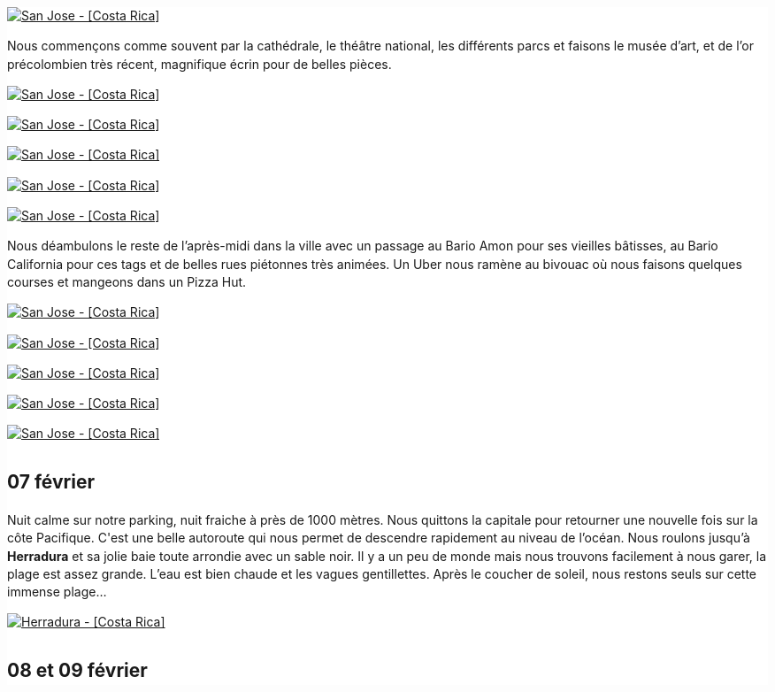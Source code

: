 <a data-flickr-embed="true" data-footer="true" href="https://www.flickr.com/photos/2ozr/49522868898/in/datetaken/" title="San Jose - [Costa Rica]"><img src="https://live.staticflickr.com/65535/49522868898_f8e6f5be60_k.jpg" width="2048" height="1152" alt="San Jose - [Costa Rica]"></a><script async src="//embedr.flickr.com/assets/client-code.js" charset="utf-8"></script>

Nous commençons comme souvent par la cathédrale, le théâtre national, les différents parcs et faisons le musée d’art, et de l’or précolombien très récent, magnifique écrin pour de belles pièces.

<a data-flickr-embed="true" data-footer="true" href="https://www.flickr.com/photos/2ozr/49527363861/in/datetaken/" title="San Jose - [Costa Rica]"><img src="https://live.staticflickr.com/65535/49527363861_e6506cb88f_k.jpg" width="2048" height="968" alt="San Jose - [Costa Rica]"></a><script async src="//embedr.flickr.com/assets/client-code.js" charset="utf-8"></script>

<a data-flickr-embed="true" data-footer="true" href="https://www.flickr.com/photos/2ozr/49522867913/in/datetaken/" title="San Jose - [Costa Rica]"><img src="https://live.staticflickr.com/65535/49522867913_ed321b2d57_k.jpg" width="2048" height="1152" alt="San Jose - [Costa Rica]"></a><script async src="//embedr.flickr.com/assets/client-code.js" charset="utf-8"></script>

<a data-flickr-embed="true" data-footer="true" href="https://www.flickr.com/photos/2ozr/49522867178/in/datetaken/" title="San Jose - [Costa Rica]"><img src="https://live.staticflickr.com/65535/49522867178_2d6d01dab8_k.jpg" width="2048" height="1152" alt="San Jose - [Costa Rica]"></a><script async src="//embedr.flickr.com/assets/client-code.js" charset="utf-8"></script>

<a data-flickr-embed="true" data-footer="true" href="https://www.flickr.com/photos/2ozr/49522865563/in/datetaken/" title="San Jose - [Costa Rica]"><img src="https://live.staticflickr.com/65535/49522865563_72b77abf26_k.jpg" width="2048" height="1152" alt="San Jose - [Costa Rica]"></a><script async src="//embedr.flickr.com/assets/client-code.js" charset="utf-8"></script>

<a data-flickr-embed="true" data-footer="true" href="https://www.flickr.com/photos/2ozr/49523600922/in/datetaken/" title="San Jose - [Costa Rica]"><img src="https://live.staticflickr.com/65535/49523600922_dc8665dff3_k.jpg" width="2048" height="1152" alt="San Jose - [Costa Rica]"></a><script async src="//embedr.flickr.com/assets/client-code.js" charset="utf-8"></script>

Nous déambulons le reste de l’après-midi dans la ville avec un passage au Bario Amon pour ses vieilles bâtisses, au Bario California pour ces tags et de belles rues piétonnes très animées. Un Uber nous ramène au bivouac où nous faisons quelques courses et mangeons dans un Pizza Hut.

<a data-flickr-embed="true" data-footer="true" href="https://www.flickr.com/photos/2ozr/49522867373/in/datetaken/" title="San Jose - [Costa Rica]"><img src="https://live.staticflickr.com/65535/49522867373_5ab7243cc3_k.jpg" width="2048" height="1152" alt="San Jose - [Costa Rica]"></a><script async src="//embedr.flickr.com/assets/client-code.js" charset="utf-8"></script>

<a data-flickr-embed="true" data-footer="true" href="https://www.flickr.com/photos/2ozr/49523599542/in/datetaken/" title="San Jose - [Costa Rica]"><img src="https://live.staticflickr.com/65535/49523599542_cbbcda7cb2_k.jpg" width="2048" height="1152" alt="San Jose - [Costa Rica]"></a><script async src="//embedr.flickr.com/assets/client-code.js" charset="utf-8"></script>

<a data-flickr-embed="true" data-footer="true" href="https://www.flickr.com/photos/2ozr/49522863948/in/datetaken/" title="San Jose - [Costa Rica]"><img src="https://live.staticflickr.com/65535/49522863948_301f73a28f_k.jpg" width="2048" height="1152" alt="San Jose - [Costa Rica]"></a><script async src="//embedr.flickr.com/assets/client-code.js" charset="utf-8"></script>

<a data-flickr-embed="true" data-footer="true" href="https://www.flickr.com/photos/2ozr/49522863588/in/datetaken/" title="San Jose - [Costa Rica]"><img src="https://live.staticflickr.com/65535/49522863588_7f0d8d9413_k.jpg" width="2048" height="1152" alt="San Jose - [Costa Rica]"></a><script async src="//embedr.flickr.com/assets/client-code.js" charset="utf-8"></script>

<a data-flickr-embed="true" data-footer="true" href="https://www.flickr.com/photos/2ozr/49523380071/in/datetaken/" title="San Jose - [Costa Rica]"><img src="https://live.staticflickr.com/65535/49523380071_20e09ac410_k.jpg" width="2048" height="1152" alt="San Jose - [Costa Rica]"></a><script async src="//embedr.flickr.com/assets/client-code.js" charset="utf-8"></script>

## 07 février

Nuit calme sur notre parking, nuit fraiche à près de 1000 mètres. Nous quittons la capitale pour retourner une nouvelle fois sur la côte Pacifique. C'est une belle autoroute qui nous permet de descendre rapidement au niveau de l’océan. Nous roulons jusqu’à **Herradura** et sa jolie baie toute arrondie avec un sable noir. Il y a un peu de monde mais nous trouvons facilement à nous garer, la plage est assez grande. L’eau est bien chaude et les vagues gentillettes. Après le coucher de soleil, nous restons seuls sur cette immense plage…

<a data-flickr-embed="true" data-footer="true" href="https://www.flickr.com/photos/2ozr/49526090737/in/datetaken/" title="Herradura - [Costa Rica]"><img src="https://live.staticflickr.com/65535/49526090737_6937172859_k.jpg" width="2048" height="1152" alt="Herradura - [Costa Rica]"></a><script async src="//embedr.flickr.com/assets/client-code.js" charset="utf-8"></script>

## 08 et 09 février

